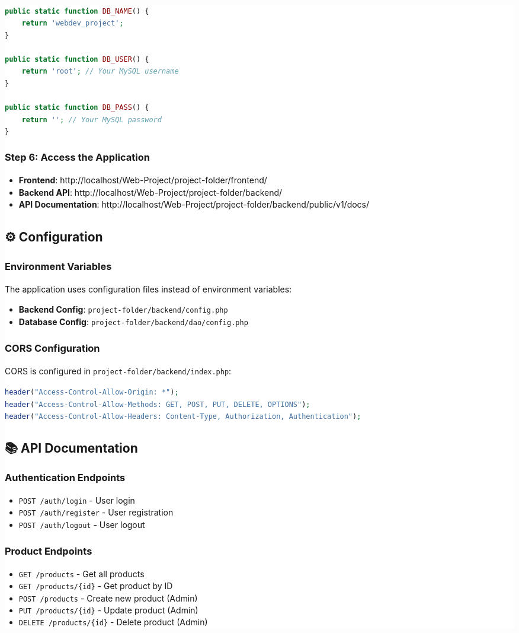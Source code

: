 ```php
public static function DB_NAME() {
    return 'webdev_project';
}

public static function DB_USER() {
    return 'root'; // Your MySQL username
}

public static function DB_PASS() {
    return ''; // Your MySQL password
}
```

### Step 6: Access the Application

- **Frontend**: http://localhost/Web-Project/project-folder/frontend/
- **Backend API**: http://localhost/Web-Project/project-folder/backend/
- **API Documentation**: http://localhost/Web-Project/project-folder/backend/public/v1/docs/

## ⚙️ Configuration

### Environment Variables

The application uses configuration files instead of environment variables:

- **Backend Config**: `project-folder/backend/config.php`
- **Database Config**: `project-folder/backend/dao/config.php`

### CORS Configuration

CORS is configured in `project-folder/backend/index.php`:

```php
header("Access-Control-Allow-Origin: *");
header("Access-Control-Allow-Methods: GET, POST, PUT, DELETE, OPTIONS");
header("Access-Control-Allow-Headers: Content-Type, Authorization, Authentication");
```

## 📚 API Documentation

### Authentication Endpoints

- `POST /auth/login` - User login
- `POST /auth/register` - User registration
- `POST /auth/logout` - User logout

### Product Endpoints

- `GET /products` - Get all products
- `GET /products/{id}` - Get product by ID
- `POST /products` - Create new product (Admin)
- `PUT /products/{id}` - Update product (Admin)
- `DELETE /products/{id}` - Delete product (Admin)
